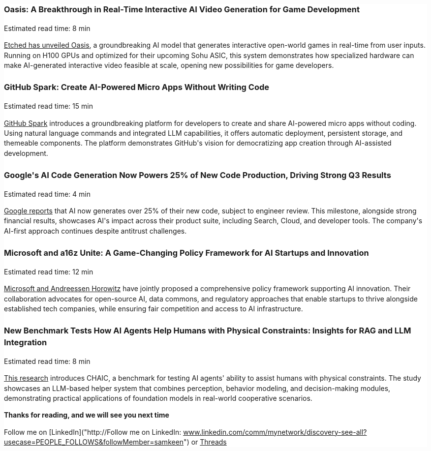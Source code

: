 ### **Oasis: A Breakthrough in Real-Time Interactive AI Video Generation for Game Development**

Estimated read time: 8 min



[Etched has unveiled Oasis]("https://www.etched.com/blog-posts/oasis"), a groundbreaking AI model that generates interactive open-world games in real-time from user inputs. Running on H100 GPUs and optimized for their upcoming Sohu ASIC, this system demonstrates how specialized hardware can make AI-generated interactive video feasible at scale, opening new possibilities for game developers.

### **GitHub Spark: Create AI-Powered Micro Apps Without Writing Code**

Estimated read time: 15 min

[GitHub Spark]("https://githubnext.com/projects/github-spark/") introduces a groundbreaking platform for developers to create and share AI-powered micro apps without coding. Using natural language commands and integrated LLM capabilities, it offers automatic deployment, persistent storage, and themeable components. The platform demonstrates GitHub's vision for democratizing app creation through AI-assisted development.

### **Google's AI Code Generation Now Powers 25% of New Code Production, Driving Strong Q3 Results**

Estimated read time: 4 min

[Google reports]("https://www.theverge.com/2024/10/29/24282757/google-new-code-generated-ai-q3-2024") that AI now generates over 25% of their new code, subject to engineer review. This milestone, alongside strong financial results, showcases AI's impact across their product suite, including Search, Cloud, and developer tools. The company's AI-first approach continues despite antitrust challenges.

### **Microsoft and a16z Unite: A Game-Changing Policy Framework for AI Startups and Innovation**

Estimated read time: 12 min

[Microsoft and Andreessen Horowitz]("https://blogs.microsoft.com/on-the-issues/2024/11/01/ai-for-startups/") have jointly proposed a comprehensive policy framework supporting AI innovation. Their collaboration advocates for open-source AI, data commons, and regulatory approaches that enable startups to thrive alongside established tech companies, while ensuring fair competition and access to AI infrastructure.

### **New Benchmark Tests How AI Agents Help Humans with Physical Constraints: Insights for RAG and LLM Integration**

Estimated read time: 8 min



[This research]("https://vis-www.cs.umass.edu/CHAIC/") introduces CHAIC, a benchmark for testing AI agents' ability to assist humans with physical constraints. The study showcases an LLM-based helper system that combines perception, behavior modeling, and decision-making modules, demonstrating practical applications of foundation models in real-world cooperative scenarios.

**Thanks for reading, and we will see you next time**

Follow me on [LinkedIn]("http://Follow me on LinkedIn: www.linkedin.com/comm/mynetwork/discovery-see-all?usecase=PEOPLE_FOLLOWS&followMember=samkeen") or [Threads](https://www.threads.net/@sam.keen"https://www.threads.net/@sam.keen")
